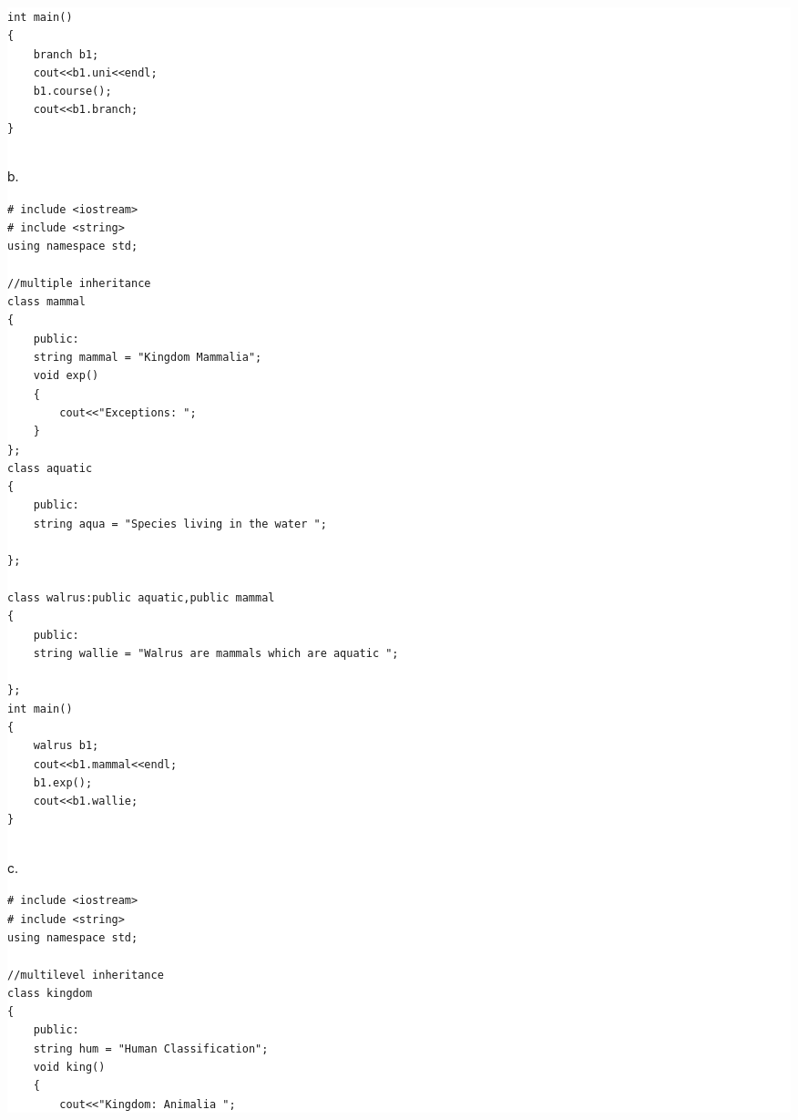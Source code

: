 ```
int main()
{
    branch b1;
    cout<<b1.uni<<endl;
    b1.course();
    cout<<b1.branch;
}
```
<br>
b.<br>

```
# include <iostream>
# include <string>
using namespace std;

//multiple inheritance
class mammal
{
    public:
    string mammal = "Kingdom Mammalia";
    void exp()
    {
        cout<<"Exceptions: ";
    }
};
class aquatic
{
    public:
    string aqua = "Species living in the water ";

};

class walrus:public aquatic,public mammal
{
    public:
    string wallie = "Walrus are mammals which are aquatic ";

};
int main()
{
    walrus b1;
    cout<<b1.mammal<<endl;
    b1.exp();
    cout<<b1.wallie;
}

```
<br>
c.<br>

```
# include <iostream>
# include <string>
using namespace std;

//multilevel inheritance
class kingdom
{
    public:
    string hum = "Human Classification";
    void king()
    {
        cout<<"Kingdom: Animalia ";
```